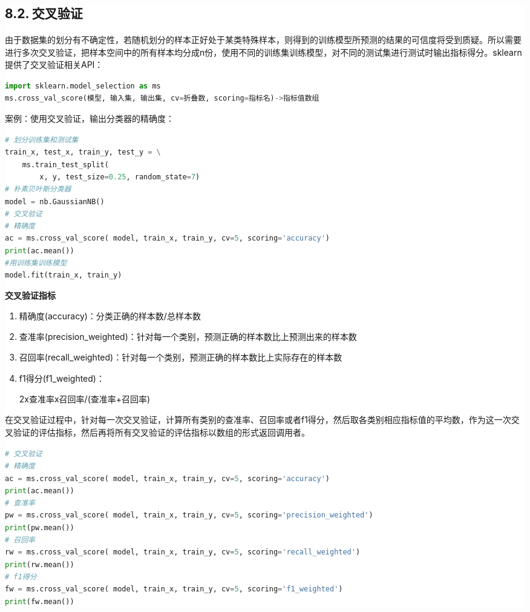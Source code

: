 ## 8.2. 交叉验证

由于数据集的划分有不确定性，若随机划分的样本正好处于某类特殊样本，则得到的训练模型所预测的结果的可信度将受到质疑。所以需要进行多次交叉验证，把样本空间中的所有样本均分成n份，使用不同的训练集训练模型，对不同的测试集进行测试时输出指标得分。sklearn提供了交叉验证相关API：

```python
import sklearn.model_selection as ms
ms.cross_val_score(模型, 输入集, 输出集, cv=折叠数, scoring=指标名)->指标值数组
```

案例：使用交叉验证，输出分类器的精确度：

```python
# 划分训练集和测试集
train_x, test_x, train_y, test_y = \
    ms.train_test_split(
        x, y, test_size=0.25, random_state=7)
# 朴素贝叶斯分类器
model = nb.GaussianNB()
# 交叉验证
# 精确度
ac = ms.cross_val_score( model, train_x, train_y, cv=5, scoring='accuracy')
print(ac.mean())
#用训练集训练模型
model.fit(train_x, train_y)
```

**交叉验证指标**

1. 精确度(accuracy)：分类正确的样本数/总样本数

2. 查准率(precision_weighted)：针对每一个类别，预测正确的样本数比上预测出来的样本数

3. 召回率(recall_weighted)：针对每一个类别，预测正确的样本数比上实际存在的样本数

4. f1得分(f1_weighted)：

   2x查准率x召回率/(查准率+召回率)

在交叉验证过程中，针对每一次交叉验证，计算所有类别的查准率、召回率或者f1得分，然后取各类别相应指标值的平均数，作为这一次交叉验证的评估指标，然后再将所有交叉验证的评估指标以数组的形式返回调用者。

```python
# 交叉验证
# 精确度
ac = ms.cross_val_score( model, train_x, train_y, cv=5, scoring='accuracy')
print(ac.mean())
# 查准率
pw = ms.cross_val_score( model, train_x, train_y, cv=5, scoring='precision_weighted')
print(pw.mean())
# 召回率
rw = ms.cross_val_score( model, train_x, train_y, cv=5, scoring='recall_weighted')
print(rw.mean())
# f1得分
fw = ms.cross_val_score( model, train_x, train_y, cv=5, scoring='f1_weighted')
print(fw.mean())
```
